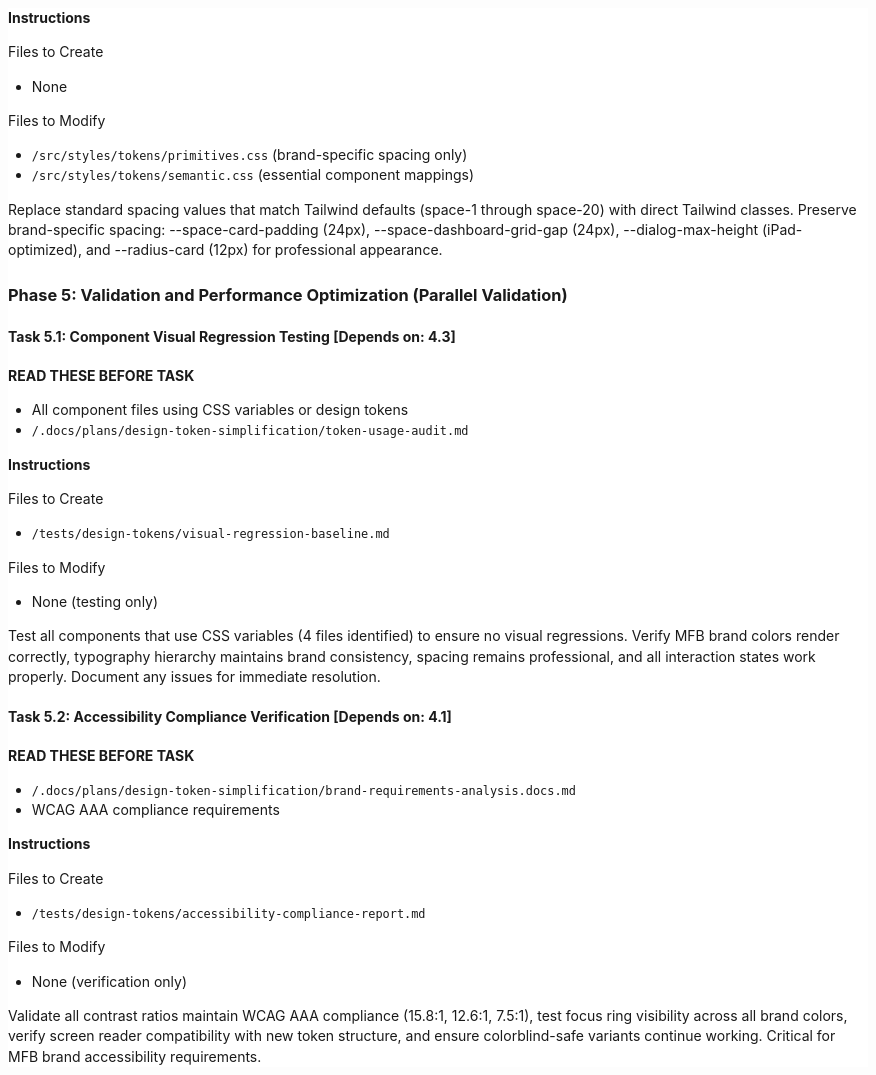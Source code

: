 **Instructions**

Files to Create
- None

Files to Modify
- `/src/styles/tokens/primitives.css` (brand-specific spacing only)
- `/src/styles/tokens/semantic.css` (essential component mappings)

Replace standard spacing values that match Tailwind defaults (space-1 through space-20) with direct Tailwind classes. Preserve brand-specific spacing: --space-card-padding (24px), --space-dashboard-grid-gap (24px), --dialog-max-height (iPad-optimized), and --radius-card (12px) for professional appearance.

### Phase 5: Validation and Performance Optimization (Parallel Validation)

#### Task 5.1: Component Visual Regression Testing [Depends on: 4.3]

**READ THESE BEFORE TASK**
- All component files using CSS variables or design tokens
- `/.docs/plans/design-token-simplification/token-usage-audit.md`

**Instructions**

Files to Create
- `/tests/design-tokens/visual-regression-baseline.md`

Files to Modify
- None (testing only)

Test all components that use CSS variables (4 files identified) to ensure no visual regressions. Verify MFB brand colors render correctly, typography hierarchy maintains brand consistency, spacing remains professional, and all interaction states work properly. Document any issues for immediate resolution.

#### Task 5.2: Accessibility Compliance Verification [Depends on: 4.1]

**READ THESE BEFORE TASK**
- `/.docs/plans/design-token-simplification/brand-requirements-analysis.docs.md`
- WCAG AAA compliance requirements

**Instructions**

Files to Create
- `/tests/design-tokens/accessibility-compliance-report.md`

Files to Modify
- None (verification only)

Validate all contrast ratios maintain WCAG AAA compliance (15.8:1, 12.6:1, 7.5:1), test focus ring visibility across all brand colors, verify screen reader compatibility with new token structure, and ensure colorblind-safe variants continue working. Critical for MFB brand accessibility requirements.
